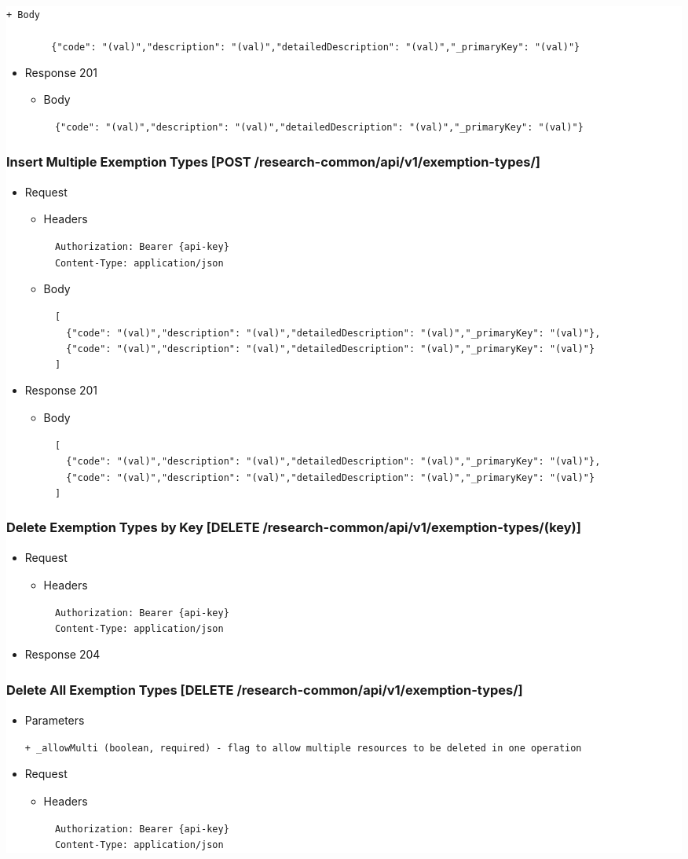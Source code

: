     + Body
    
            {"code": "(val)","description": "(val)","detailedDescription": "(val)","_primaryKey": "(val)"}
			
+ Response 201
    
    + Body
            
            {"code": "(val)","description": "(val)","detailedDescription": "(val)","_primaryKey": "(val)"}
            
### Insert Multiple Exemption Types [POST /research-common/api/v1/exemption-types/]

+ Request

    + Headers

            Authorization: Bearer {api-key}   
            Content-Type: application/json

    + Body
    
            [
              {"code": "(val)","description": "(val)","detailedDescription": "(val)","_primaryKey": "(val)"},
              {"code": "(val)","description": "(val)","detailedDescription": "(val)","_primaryKey": "(val)"}
            ]
			
+ Response 201
    
    + Body
            
            [
              {"code": "(val)","description": "(val)","detailedDescription": "(val)","_primaryKey": "(val)"},
              {"code": "(val)","description": "(val)","detailedDescription": "(val)","_primaryKey": "(val)"}
            ]
### Delete Exemption Types by Key [DELETE /research-common/api/v1/exemption-types/(key)]
	 
+ Request

    + Headers

            Authorization: Bearer {api-key}
            Content-Type: application/json

+ Response 204

### Delete All Exemption Types [DELETE /research-common/api/v1/exemption-types/]

+ Parameters

      + _allowMulti (boolean, required) - flag to allow multiple resources to be deleted in one operation

+ Request

    + Headers

            Authorization: Bearer {api-key}
            Content-Type: application/json
